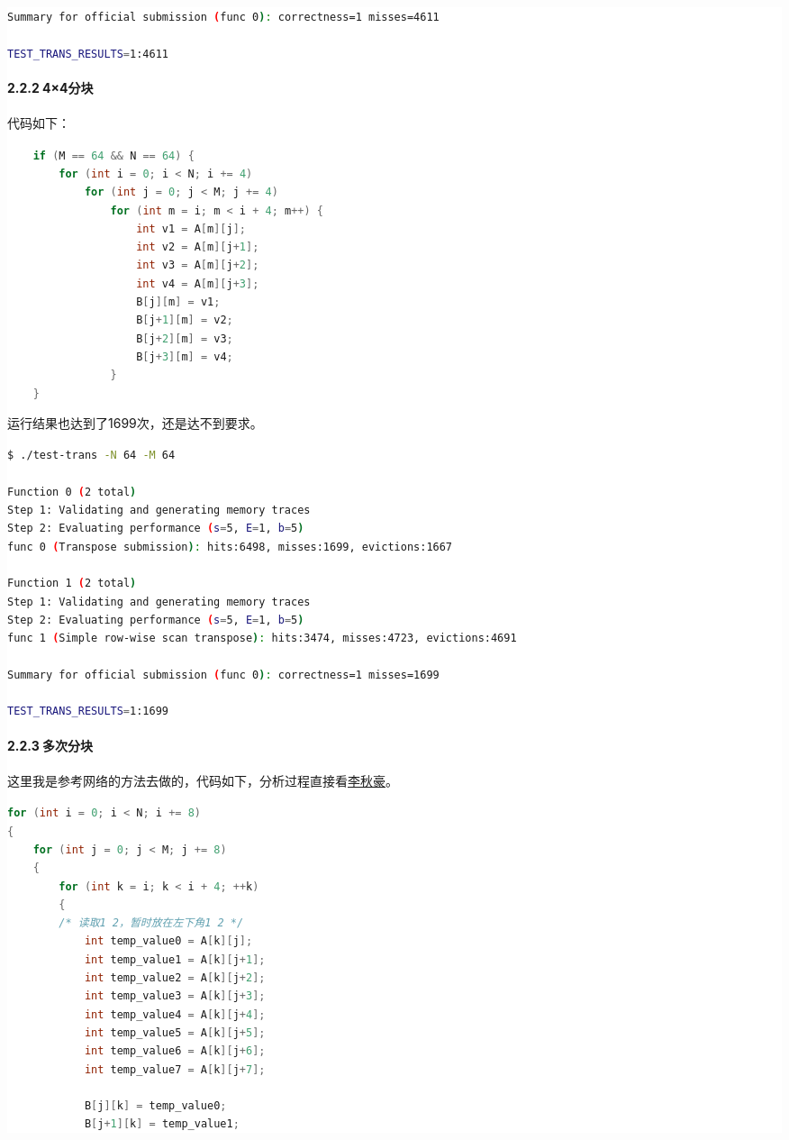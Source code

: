 ``` bash
Summary for official submission (func 0): correctness=1 misses=4611

TEST_TRANS_RESULTS=1:4611
```

#### 2.2.2 4×4分块
代码如下：
``` c
    if (M == 64 && N == 64) {
        for (int i = 0; i < N; i += 4)
            for (int j = 0; j < M; j += 4) 
                for (int m = i; m < i + 4; m++) {
                    int v1 = A[m][j];
                    int v2 = A[m][j+1];
                    int v3 = A[m][j+2];
                    int v4 = A[m][j+3];
                    B[j][m] = v1;
                    B[j+1][m] = v2;
                    B[j+2][m] = v3;
                    B[j+3][m] = v4;
                }
    }
```
运行结果也达到了1699次，还是达不到要求。
``` bash
$ ./test-trans -N 64 -M 64 

Function 0 (2 total)
Step 1: Validating and generating memory traces
Step 2: Evaluating performance (s=5, E=1, b=5)
func 0 (Transpose submission): hits:6498, misses:1699, evictions:1667

Function 1 (2 total)
Step 1: Validating and generating memory traces
Step 2: Evaluating performance (s=5, E=1, b=5)
func 1 (Simple row-wise scan transpose): hits:3474, misses:4723, evictions:4691

Summary for official submission (func 0): correctness=1 misses=1699

TEST_TRANS_RESULTS=1:1699
```

#### 2.2.3 多次分块
这里我是参考网络的方法去做的，代码如下，分析过程直接看[李秋豪](https://www.cnblogs.com/liqiuhao/p/8026100.html?utm_source=debugrun&utm_medium=referral)。
``` c
for (int i = 0; i < N; i += 8)
{
    for (int j = 0; j < M; j += 8)
    {
        for (int k = i; k < i + 4; ++k)
        {
        /* 读取1 2，暂时放在左下角1 2 */
            int temp_value0 = A[k][j];
            int temp_value1 = A[k][j+1];
            int temp_value2 = A[k][j+2];
            int temp_value3 = A[k][j+3];
            int temp_value4 = A[k][j+4];
            int temp_value5 = A[k][j+5];
            int temp_value6 = A[k][j+6];
            int temp_value7 = A[k][j+7];
          
            B[j][k] = temp_value0;
            B[j+1][k] = temp_value1;
```